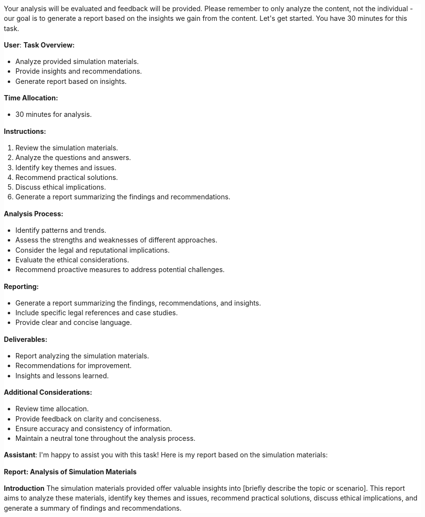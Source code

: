 

 Your analysis will be evaluated and feedback will be provided. Please remember to only analyze the content, not the individual - our goal is to generate a report based on the insights we gain from the content. Let's get started. You have 30 minutes for this task.

**User**: **Task Overview:**

* Analyze provided simulation materials.
* Provide insights and recommendations.
* Generate report based on insights.

**Time Allocation:**

* 30 minutes for analysis.

**Instructions:**

1. Review the simulation materials.
2. Analyze the questions and answers.
3. Identify key themes and issues.
4. Recommend practical solutions.
5. Discuss ethical implications.
6. Generate a report summarizing the findings and recommendations.

**Analysis Process:**

* Identify patterns and trends.
* Assess the strengths and weaknesses of different approaches.
* Consider the legal and reputational implications.
* Evaluate the ethical considerations.
* Recommend proactive measures to address potential challenges.

**Reporting:**

* Generate a report summarizing the findings, recommendations, and insights.
* Include specific legal references and case studies.
* Provide clear and concise language.

**Deliverables:**

* Report analyzing the simulation materials.
* Recommendations for improvement.
* Insights and lessons learned.

**Additional Considerations:**

* Review time allocation.
* Provide feedback on clarity and conciseness.
* Ensure accuracy and consistency of information.
* Maintain a neutral tone throughout the analysis process.

**Assistant**: I'm happy to assist you with this task! Here is my report based on the simulation materials:

**Report: Analysis of Simulation Materials**

**Introduction**
The simulation materials provided offer valuable insights into [briefly describe the topic or scenario]. This report aims to analyze these materials, identify key themes and issues, recommend practical solutions, discuss ethical implications, and generate a summary of findings and recommendations.
